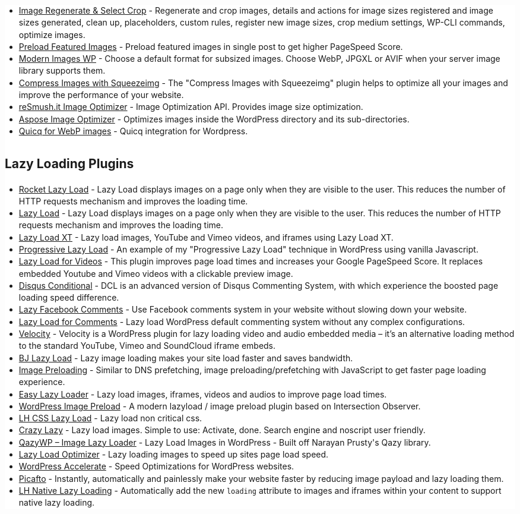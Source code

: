 * [Image Regenerate & Select Crop](https://wordpress.org/plugins/image-regenerate-select-crop/) - Regenerate and crop images, details and actions for image sizes registered and image sizes generated, clean up, placeholders, custom rules, register new image sizes, crop medium settings, WP-CLI commands, optimize images.
* [Preload Featured Images](https://wordpress.org/plugins/preload-featured-images/) - Preload featured images in single post to get higher PageSpeed Score.
* [Modern Images WP](https://wordpress.org/plugins/modern-images-wp/) - Choose a default format for subsized images. Choose WebP, JPGXL or AVIF when your server image library supports them.
* [Compress Images with Squeezeimg](https://wordpress.org/plugins/compress-images-with-squeezeimg/) - The "Compress Images with Squeezeimg" plugin helps to optimize all your images and improve the performance of your website.
* [reSmush.it Image Optimizer](https://wordpress.org/plugins/resmushit-image-optimizer/) - Image Optimization API. Provides image size optimization.
* [Aspose Image Optimizer](https://wordpress.org/plugins/aspose-image-optimizer/) - Optimizes images inside the WordPress directory and its sub-directories.
* [Quicq for WebP images](https://wordpress.org/plugins/quicq/) - Quicq integration for Wordpress.

## Lazy Loading Plugins
* [Rocket Lazy Load](https://wordpress.org/plugins/rocket-lazy-load/) - Lazy Load displays images on a page only when they are visible to the user. This reduces the number of HTTP requests mechanism and improves the loading time.
* [Lazy Load](https://wordpress.org/plugins/lazy-load/) - Lazy Load displays images on a page only when they are visible to the user. This reduces the number of HTTP requests mechanism and improves the loading time.
* [Lazy Load XT](https://wordpress.org/plugins/lazy-load-xt/) - Lazy load images, YouTube and Vimeo videos, and iframes using Lazy Load XT.
* [Progressive Lazy Load](https://gist.github.com/Stegosource/3be8d6bdc168a957eabffdb0e1421850) - An example of my "Progressive Lazy Load" technique in WordPress using vanilla Javascript.
* [Lazy Load for Videos](https://wordpress.org/plugins/lazy-load-for-videos/) - This plugin improves page load times and increases your Google PageSpeed Score. It replaces embedded Youtube and Vimeo videos with a clickable preview image.
* [Disqus Conditional](https://wordpress.org/plugins/disqus-conditional-load/) - DCL is an advanced version of Disqus Commenting System, with which experience the boosted page loading speed difference. 
* [Lazy Facebook Comments](https://wordpress.org/plugins/lazy-facebook-comments/) - Use Facebook comments system in your website without slowing down your website. 
* [Lazy Load for Comments](https://wordpress.org/plugins/lazy-load-for-comments/) - Lazy load WordPress default commenting system without any complex configurations.
* [Velocity](https://wordpress.org/plugins/velocity/) - Velocity is a WordPress plugin for lazy loading video and audio embedded media – it’s an alternative loading method to the standard YouTube, Vimeo and SoundCloud iframe embeds.
* [BJ Lazy Load](https://wordpress.org/plugins/bj-lazy-load/) - Lazy image loading makes your site load faster and saves bandwidth.
* [Image Preloading](https://wordpress.org/plugins/image-preloading/) - Similar to DNS prefetching, image preloading/prefetching with JavaScript to get faster page loading experience.
* [Easy Lazy Loader](https://wordpress.org/plugins/easy-lazy-loader/) - Lazy load images, iframes, videos and audios to improve page load times.
* [WordPress Image Preload](https://github.com/aderaaij/wp-image-preload) - A modern lazyload / image preload plugin based on Intersection Observer.
* [LH CSS Lazy Load](https://wordpress.org/plugins/lh-css-lazy-load/) - Lazy load non critical css.
* [Crazy Lazy](https://wordpress.org/plugins/crazy-lazy/) - Lazy load images. Simple to use: Activate, done. Search engine and noscript user friendly.
* [QazyWP – Image Lazy Loader](https://wordpress.org/plugins/image-lazy-loader/) - Lazy Load Images in WordPress - Built off Narayan Prusty's Qazy library.
* [Lazy Load Optimizer](https://wordpress.org/plugins/lazy-load-optimizer/) - Lazy loading images to speed up sites page load speed.
* [WordPress Accelerate](https://wordpress.org/plugins/wp-accelerate/) - Speed Optimizations for WordPress websites.
* [Picafto](https://wordpress.org/plugins/picafto/) - Instantly, automatically and painlessly make your website faster by reducing image payload and lazy loading them.
* [LH Native Lazy Loading](https://wordpress.org/plugins/lh-native-lazy-loading/) - Automatically add the new `loading` attribute to images and iframes within your content to support native lazy loading.
